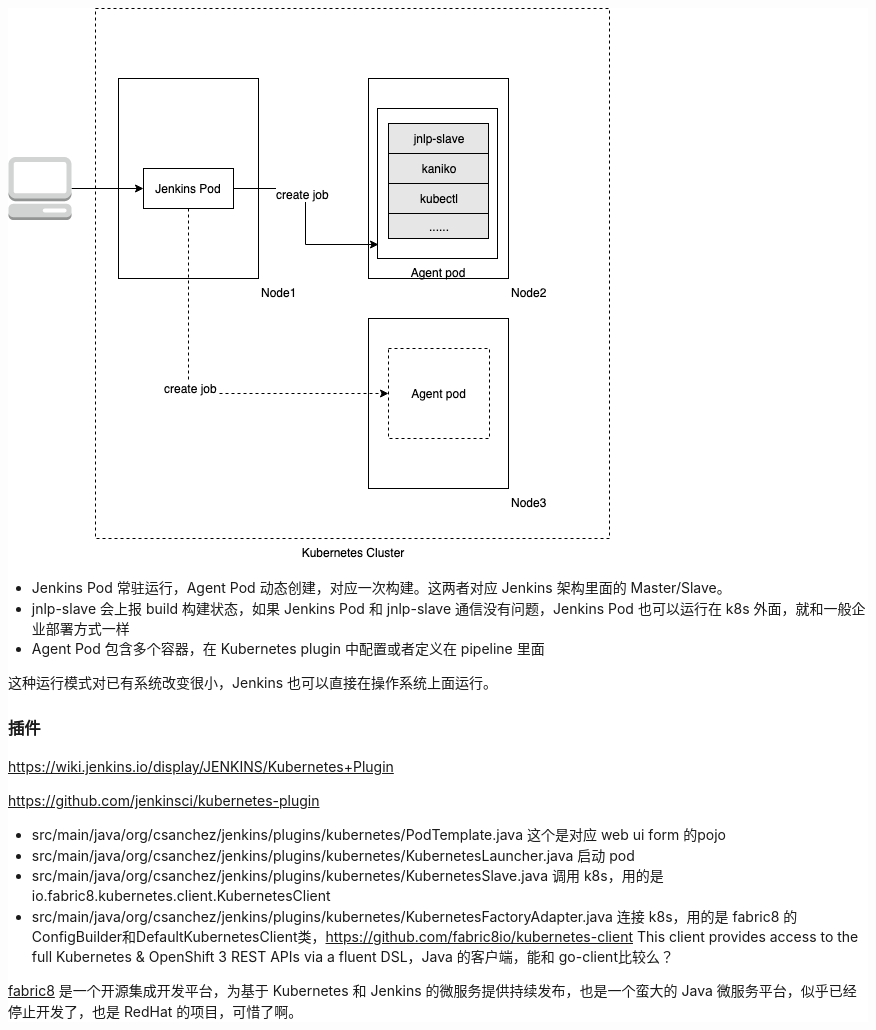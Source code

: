 ![](/images/2019/jenkins-on-k8s-running.png)

* Jenkins Pod 常驻运行，Agent Pod 动态创建，对应一次构建。这两者对应 Jenkins 架构里面的 Master/Slave。
* jnlp-slave 会上报 build 构建状态，如果 Jenkins Pod 和 jnlp-slave 通信没有问题，Jenkins Pod 也可以运行在 k8s 外面，就和一般企业部署方式一样
* Agent Pod 包含多个容器，在 Kubernetes plugin 中配置或者定义在 pipeline 里面

这种运行模式对已有系统改变很小，Jenkins 也可以直接在操作系统上面运行。

### 插件

<https://wiki.jenkins.io/display/JENKINS/Kubernetes+Plugin>

<https://github.com/jenkinsci/kubernetes-plugin>

* src/main/java/org/csanchez/jenkins/plugins/kubernetes/PodTemplate.java 这个是对应 web ui form 的pojo 
* src/main/java/org/csanchez/jenkins/plugins/kubernetes/KubernetesLauncher.java 启动 pod 
* src/main/java/org/csanchez/jenkins/plugins/kubernetes/KubernetesSlave.java 调用 k8s，用的是io.fabric8.kubernetes.client.KubernetesClient 
* src/main/java/org/csanchez/jenkins/plugins/kubernetes/KubernetesFactoryAdapter.java 连接 k8s，用的是 fabric8 的ConfigBuilder和DefaultKubernetesClient类，https://github.com/fabric8io/kubernetes-client This client provides access to the full Kubernetes & OpenShift 3 REST APIs via a fluent DSL，Java 的客户端，能和 go-client比较么？ 

[fabric8](http://fabric8.io/) 是一个开源集成开发平台，为基于 Kubernetes 和 Jenkins 的微服务提供持续发布，也是一个蛮大的 Java 微服务平台，似乎已经停止开发了，也是 RedHat 的项目，可惜了啊。 
